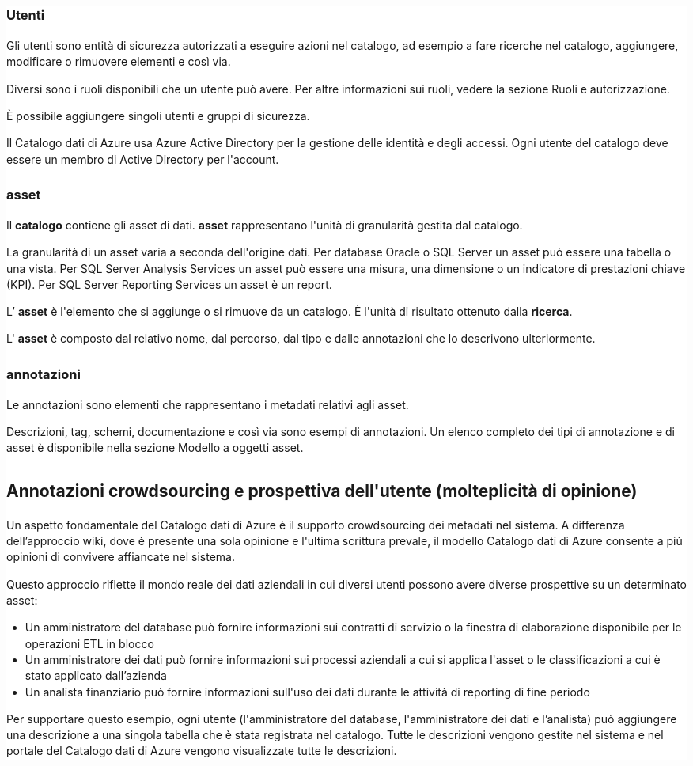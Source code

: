 ### <a name="users"></a>Utenti
Gli utenti sono entità di sicurezza autorizzati a eseguire azioni nel catalogo, ad esempio a fare ricerche nel catalogo, aggiungere, modificare o rimuovere elementi e così via.

Diversi sono i ruoli disponibili che un utente può avere. Per altre informazioni sui ruoli, vedere la sezione Ruoli e autorizzazione.

È possibile aggiungere singoli utenti e gruppi di sicurezza.

Il Catalogo dati di Azure usa Azure Active Directory per la gestione delle identità e degli accessi. Ogni utente del catalogo deve essere un membro di Active Directory per l'account.

### <a name="assets"></a>asset
Il **catalogo** contiene gli asset di dati. **asset** rappresentano l'unità di granularità gestita dal catalogo.

La granularità di un asset varia a seconda dell'origine dati. Per database Oracle o SQL Server un asset può essere una tabella o una vista. Per SQL Server Analysis Services un asset può essere una misura, una dimensione o un indicatore di prestazioni chiave (KPI). Per SQL Server Reporting Services un asset è un report.

L’ **asset** è l'elemento che si aggiunge o si rimuove da un catalogo. È l'unità di risultato ottenuto dalla **ricerca**.

L' **asset** è composto dal relativo nome, dal percorso, dal tipo e dalle annotazioni che lo descrivono ulteriormente.

### <a name="annotations"></a>annotazioni
Le annotazioni sono elementi che rappresentano i metadati relativi agli asset.

Descrizioni, tag, schemi, documentazione e così via sono esempi di annotazioni. Un elenco completo dei tipi di annotazione e di asset è disponibile nella sezione Modello a oggetti asset.

## <a name="crowdsourcing-annotations-and-user-perspective-multiplicity-of-opinion"></a>Annotazioni crowdsourcing e prospettiva dell'utente (molteplicità di opinione)
Un aspetto fondamentale del Catalogo dati di Azure è il supporto crowdsourcing dei metadati nel sistema. A differenza dell’approccio wiki, dove è presente una sola opinione e l'ultima scrittura prevale, il modello Catalogo dati di Azure consente a più opinioni di convivere affiancate nel sistema.

Questo approccio riflette il mondo reale dei dati aziendali in cui diversi utenti possono avere diverse prospettive su un determinato asset:

* Un amministratore del database può fornire informazioni sui contratti di servizio o la finestra di elaborazione disponibile per le operazioni ETL in blocco
* Un amministratore dei dati può fornire informazioni sui processi aziendali a cui si applica l'asset o le classificazioni a cui è stato applicato dall’azienda
* Un analista finanziario può fornire informazioni sull'uso dei dati durante le attività di reporting di fine periodo

Per supportare questo esempio, ogni utente (l'amministratore del database, l'amministratore dei dati e l’analista) può aggiungere una descrizione a una singola tabella che è stata registrata nel catalogo. Tutte le descrizioni vengono gestite nel sistema e nel portale del Catalogo dati di Azure vengono visualizzate tutte le descrizioni.
